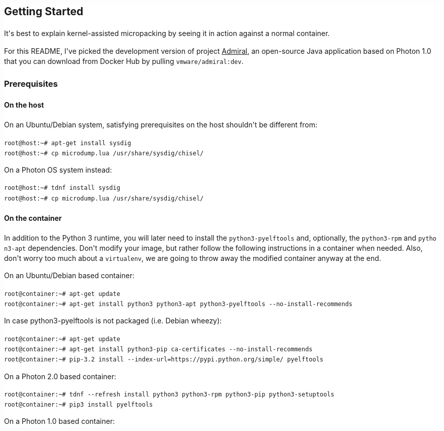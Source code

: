 ## Getting Started

It's best to explain kernel-assisted micropacking by seeing it in action against a normal container.

For this README, I've picked the development version of project [Admiral](https://hub.docker.com/r/vmware/admiral/), an open-source Java application based on Photon 1.0 that you can download from Docker Hub by pulling `vmware/admiral:dev`.

### Prerequisites

#### On the host

On an Ubuntu/Debian system, satisfying prerequisites on the host shouldn't be different from:

```console
root@host:~# apt-get install sysdig
root@host:~# cp microdump.lua /usr/share/sysdig/chisel/
```

On a Photon OS system instead:

```console
root@host:~# tdnf install sysdig
root@host:~# cp microdump.lua /usr/share/sysdig/chisel/
```

#### On the container

In addition to the Python 3 runtime, you will later need to install the `python3-pyelftools` and, optionally, the `python3-rpm` and `python3-apt` dependencies.
Don't modify your image, but rather follow the following instructions in a container when needed. Also, don't worry too much about a `virtualenv`, we are going to throw away the modified container anyway at the end.

On an Ubuntu/Debian based container:

```console
root@container:~# apt-get update
root@container:~# apt-get install python3 python3-apt python3-pyelftools --no-install-recommends
```

In case python3-pyelftools is not packaged (i.e. Debian wheezy):

```console
root@container:~# apt-get update
root@container:~# apt-get install python3-pip ca-certificates --no-install-recommends
root@container:~# pip-3.2 install --index-url=https://pypi.python.org/simple/ pyelftools
```

On a Photon 2.0 based container:

```console
root@container:~# tdnf --refresh install python3 python3-rpm python3-pip python3-setuptools
root@container:~# pip3 install pyelftools
```

On a Photon 1.0 based container:
